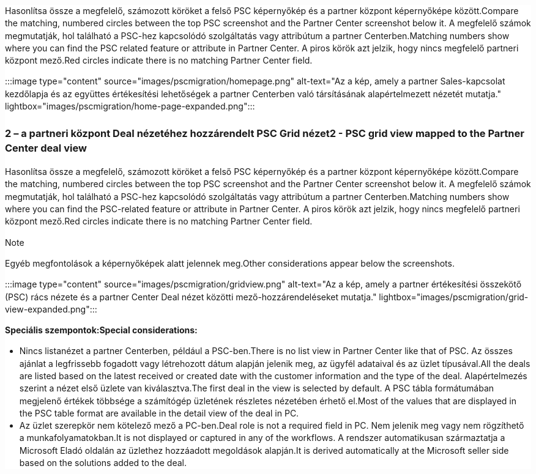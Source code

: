 <span data-ttu-id="d4a48-329">Hasonlítsa össze a megfelelő, számozott köröket a felső PSC képernyőkép és a partner központ képernyőképe között.</span><span class="sxs-lookup"><span data-stu-id="d4a48-329">Compare the matching, numbered circles between the top PSC screenshot and the Partner Center screenshot below it.</span></span> <span data-ttu-id="d4a48-330">A megfelelő számok megmutatják, hol található a PSC-hez kapcsolódó szolgáltatás vagy attribútum a partner Centerben.</span><span class="sxs-lookup"><span data-stu-id="d4a48-330">Matching numbers show where you can find the PSC related feature or attribute in Partner Center.</span></span> <span data-ttu-id="d4a48-331">A piros körök azt jelzik, hogy nincs megfelelő partneri központ mező.</span><span class="sxs-lookup"><span data-stu-id="d4a48-331">Red circles indicate there is no matching Partner Center field.</span></span>  

:::image type="content" source="images/pscmigration/homepage.png" alt-text="Az a kép, amely a partner Sales-kapcsolat kezdőlapja és az együttes értékesítési lehetőségek a partner Centerben való társításának alapértelmezett nézetét mutatja." lightbox="images/pscmigration/home-page-expanded.png":::

### <a name="2---psc-grid-view-mapped-to-the-partner-center-deal-view"></a><span data-ttu-id="d4a48-333">2 – a partneri központ Deal nézetéhez hozzárendelt PSC Grid nézet</span><span class="sxs-lookup"><span data-stu-id="d4a48-333">2 - PSC grid view mapped to the Partner Center deal view</span></span>

<span data-ttu-id="d4a48-334">Hasonlítsa össze a megfelelő, számozott köröket a felső PSC képernyőkép és a partner központ képernyőképe között.</span><span class="sxs-lookup"><span data-stu-id="d4a48-334">Compare the matching, numbered circles between the top PSC screenshot and the Partner Center screenshot below it.</span></span> <span data-ttu-id="d4a48-335">A megfelelő számok megmutatják, hol található a PSC-hez kapcsolódó szolgáltatás vagy attribútum a partner Centerben.</span><span class="sxs-lookup"><span data-stu-id="d4a48-335">Matching numbers show where you can find the PSC-related feature or attribute in Partner Center.</span></span> <span data-ttu-id="d4a48-336">A piros körök azt jelzik, hogy nincs megfelelő partneri központ mező.</span><span class="sxs-lookup"><span data-stu-id="d4a48-336">Red circles indicate there is no matching Partner Center field.</span></span>  

> [!NOTE]
> <span data-ttu-id="d4a48-337">Egyéb megfontolások a képernyőképek alatt jelennek meg.</span><span class="sxs-lookup"><span data-stu-id="d4a48-337">Other considerations appear below the screenshots.</span></span>

:::image type="content" source="images/pscmigration/gridview.png" alt-text="Az a kép, amely a partner értékesítési összekötő (PSC) rács nézete és a partner Center Deal nézet közötti mező-hozzárendeléseket mutatja." lightbox="images/pscmigration/grid-view-expanded.png":::

<span data-ttu-id="d4a48-339">**Speciális szempontok:**</span><span class="sxs-lookup"><span data-stu-id="d4a48-339">**Special considerations:**</span></span>

- <span data-ttu-id="d4a48-340">Nincs listanézet a partner Centerben, például a PSC-ben.</span><span class="sxs-lookup"><span data-stu-id="d4a48-340">There is no list view in Partner Center like that of PSC.</span></span>  <span data-ttu-id="d4a48-341">Az összes ajánlat a legfrissebb fogadott vagy létrehozott dátum alapján jelenik meg, az ügyfél adataival és az üzlet típusával.</span><span class="sxs-lookup"><span data-stu-id="d4a48-341">All the deals are listed based on the latest received or created date with the customer information and the type of the deal.</span></span> <span data-ttu-id="d4a48-342">Alapértelmezés szerint a nézet első üzlete van kiválasztva.</span><span class="sxs-lookup"><span data-stu-id="d4a48-342">The first deal in the view is selected by default.</span></span> <span data-ttu-id="d4a48-343">A PSC tábla formátumában megjelenő értékek többsége a számítógép üzletének részletes nézetében érhető el.</span><span class="sxs-lookup"><span data-stu-id="d4a48-343">Most of the values that are displayed in the PSC table format are available in the detail view of the deal in PC.</span></span>
- <span data-ttu-id="d4a48-344">Az üzlet szerepkör nem kötelező mező a PC-ben.</span><span class="sxs-lookup"><span data-stu-id="d4a48-344">Deal role is not a required field in PC.</span></span> <span data-ttu-id="d4a48-345">Nem jelenik meg vagy nem rögzíthető a munkafolyamatokban.</span><span class="sxs-lookup"><span data-stu-id="d4a48-345">It is not displayed or captured in any of the workflows.</span></span> <span data-ttu-id="d4a48-346">A rendszer automatikusan származtatja a Microsoft Eladó oldalán az üzlethez hozzáadott megoldások alapján.</span><span class="sxs-lookup"><span data-stu-id="d4a48-346">It is derived automatically at the Microsoft seller side based on the solutions added to the deal.</span></span>